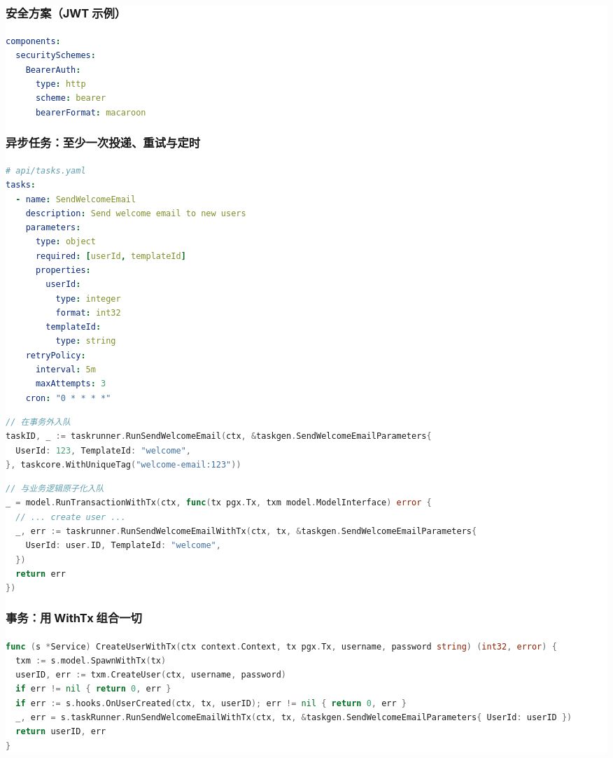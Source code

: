 ### 安全方案（JWT 示例）
```yaml
components:
  securitySchemes:
    BearerAuth:
      type: http
      scheme: bearer
      bearerFormat: macaroon
```

### 异步任务：至少一次投递、重试与定时
```yaml
# api/tasks.yaml
tasks:
  - name: SendWelcomeEmail
    description: Send welcome email to new users
    parameters:
      type: object
      required: [userId, templateId]
      properties:
        userId:
          type: integer
          format: int32
        templateId:
          type: string
    retryPolicy:
      interval: 5m
      maxAttempts: 3
    cron: "0 * * * *"
```

```go
// 在事务外入队
taskID, _ := taskrunner.RunSendWelcomeEmail(ctx, &taskgen.SendWelcomeEmailParameters{
  UserId: 123, TemplateId: "welcome",
}, taskcore.WithUniqueTag("welcome-email:123"))
```

```go
// 与业务逻辑原子化入队
_ = model.RunTransactionWithTx(ctx, func(tx pgx.Tx, txm model.ModelInterface) error {
  // ... create user ...
  _, err := taskrunner.RunSendWelcomeEmailWithTx(ctx, tx, &taskgen.SendWelcomeEmailParameters{
    UserId: user.ID, TemplateId: "welcome",
  })
  return err
})
```

### 事务：用 WithTx 组合一切
```go
func (s *Service) CreateUserWithTx(ctx context.Context, tx pgx.Tx, username, password string) (int32, error) {
  txm := s.model.SpawnWithTx(tx)
  userID, err := txm.CreateUser(ctx, username, password)
  if err != nil { return 0, err }
  if err := s.hooks.OnUserCreated(ctx, tx, userID); err != nil { return 0, err }
  _, err = s.taskRunner.RunSendWelcomeEmailWithTx(ctx, tx, &taskgen.SendWelcomeEmailParameters{ UserId: userID })
  return userID, err
}
```
